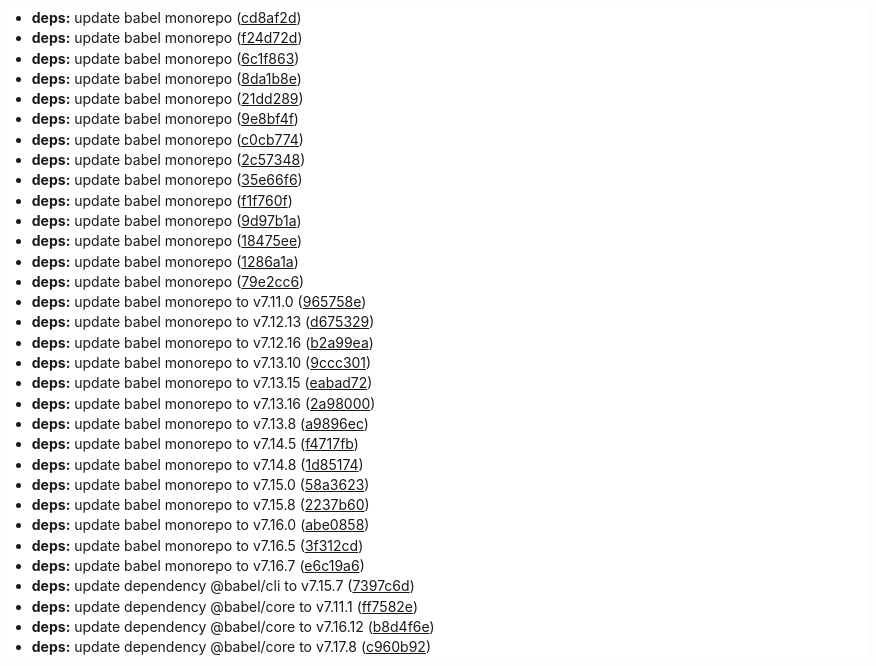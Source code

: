 * **deps:** update babel monorepo ([cd8af2d](https://github.com/cre8ivejp/bucketeer-web-sdk/commit/cd8af2d6aab624fbdb108d82557d1f44c3a8a72b))
* **deps:** update babel monorepo ([f24d72d](https://github.com/cre8ivejp/bucketeer-web-sdk/commit/f24d72daf3e879789ac24591bf4df15e29513ad8))
* **deps:** update babel monorepo ([6c1f863](https://github.com/cre8ivejp/bucketeer-web-sdk/commit/6c1f8636a2cde02da01d5533fceb96f8b9ae7b3e))
* **deps:** update babel monorepo ([8da1b8e](https://github.com/cre8ivejp/bucketeer-web-sdk/commit/8da1b8e779b84ccf173dffbab651516750783501))
* **deps:** update babel monorepo ([21dd289](https://github.com/cre8ivejp/bucketeer-web-sdk/commit/21dd289137c4fba554866be148e14a378489d983))
* **deps:** update babel monorepo ([9e8bf4f](https://github.com/cre8ivejp/bucketeer-web-sdk/commit/9e8bf4fed78b88f044ad1b54a17d2068f8984322))
* **deps:** update babel monorepo ([c0cb774](https://github.com/cre8ivejp/bucketeer-web-sdk/commit/c0cb7741290e29eaf90dc1d16d965e091f318d6a))
* **deps:** update babel monorepo ([2c57348](https://github.com/cre8ivejp/bucketeer-web-sdk/commit/2c573481837de4875b82ec5df7a6b04a636fc8a4))
* **deps:** update babel monorepo ([35e66f6](https://github.com/cre8ivejp/bucketeer-web-sdk/commit/35e66f6ae155b69477947b00800d490798a0b5af))
* **deps:** update babel monorepo ([f1f760f](https://github.com/cre8ivejp/bucketeer-web-sdk/commit/f1f760f08982374c645d299a235b5bac9e13a07f))
* **deps:** update babel monorepo ([9d97b1a](https://github.com/cre8ivejp/bucketeer-web-sdk/commit/9d97b1ac7cf6c99caa316af6f90fea1623276313))
* **deps:** update babel monorepo ([18475ee](https://github.com/cre8ivejp/bucketeer-web-sdk/commit/18475ee3dbd07a01d0ac83b06b27c4d148e1abde))
* **deps:** update babel monorepo ([1286a1a](https://github.com/cre8ivejp/bucketeer-web-sdk/commit/1286a1aa1dddb908fa277246f345af66ddcdaa6b))
* **deps:** update babel monorepo ([79e2cc6](https://github.com/cre8ivejp/bucketeer-web-sdk/commit/79e2cc67dd695678c5a3f6cab2d987a9572c0372))
* **deps:** update babel monorepo to v7.11.0 ([965758e](https://github.com/cre8ivejp/bucketeer-web-sdk/commit/965758ede958f8b385e73d2d530fe8d07ce7da7d))
* **deps:** update babel monorepo to v7.12.13 ([d675329](https://github.com/cre8ivejp/bucketeer-web-sdk/commit/d6753292531e3d2d312040bae67745b6b82f9b60))
* **deps:** update babel monorepo to v7.12.16 ([b2a99ea](https://github.com/cre8ivejp/bucketeer-web-sdk/commit/b2a99ea760c4c3af29369a05f5085ce689ca6652))
* **deps:** update babel monorepo to v7.13.10 ([9ccc301](https://github.com/cre8ivejp/bucketeer-web-sdk/commit/9ccc301a9caa89ce5595f35a0825bf295f84b2ac))
* **deps:** update babel monorepo to v7.13.15 ([eabad72](https://github.com/cre8ivejp/bucketeer-web-sdk/commit/eabad72d6d92b6a830b963403d474f47d4b9fabf))
* **deps:** update babel monorepo to v7.13.16 ([2a98000](https://github.com/cre8ivejp/bucketeer-web-sdk/commit/2a98000e10d7880ea473589e9a6a5231405d60d5))
* **deps:** update babel monorepo to v7.13.8 ([a9896ec](https://github.com/cre8ivejp/bucketeer-web-sdk/commit/a9896ec3873aa832e2c36739ff1df5ed3beed88f))
* **deps:** update babel monorepo to v7.14.5 ([f4717fb](https://github.com/cre8ivejp/bucketeer-web-sdk/commit/f4717fbac2683efd0c05650e71d58aa56680906b))
* **deps:** update babel monorepo to v7.14.8 ([1d85174](https://github.com/cre8ivejp/bucketeer-web-sdk/commit/1d85174fc7fa77b3b8320eb8525129bf13acd036))
* **deps:** update babel monorepo to v7.15.0 ([58a3623](https://github.com/cre8ivejp/bucketeer-web-sdk/commit/58a3623519996856572206d94da1ec79cff8831f))
* **deps:** update babel monorepo to v7.15.8 ([2237b60](https://github.com/cre8ivejp/bucketeer-web-sdk/commit/2237b60490519aeffb16bcfe809392c267acc6aa))
* **deps:** update babel monorepo to v7.16.0 ([abe0858](https://github.com/cre8ivejp/bucketeer-web-sdk/commit/abe08583324306dcc72993b744289b023d04e9ac))
* **deps:** update babel monorepo to v7.16.5 ([3f312cd](https://github.com/cre8ivejp/bucketeer-web-sdk/commit/3f312cd4149c5821496c8e6897cd752b75645b59))
* **deps:** update babel monorepo to v7.16.7 ([e6c19a6](https://github.com/cre8ivejp/bucketeer-web-sdk/commit/e6c19a6d0ccd1da5abd404e79f19e62df7de3eb3))
* **deps:** update dependency @babel/cli to v7.15.7 ([7397c6d](https://github.com/cre8ivejp/bucketeer-web-sdk/commit/7397c6de9befa0842f78b0c24476b01220f9592f))
* **deps:** update dependency @babel/core to v7.11.1 ([ff7582e](https://github.com/cre8ivejp/bucketeer-web-sdk/commit/ff7582edd133ff9206867c37b248b6046e7f8b82))
* **deps:** update dependency @babel/core to v7.16.12 ([b8d4f6e](https://github.com/cre8ivejp/bucketeer-web-sdk/commit/b8d4f6ef07baba742ee39943d367a35f28cba4c4))
* **deps:** update dependency @babel/core to v7.17.8 ([c960b92](https://github.com/cre8ivejp/bucketeer-web-sdk/commit/c960b92677a02f73661afaf702bb42d927f2689e))
